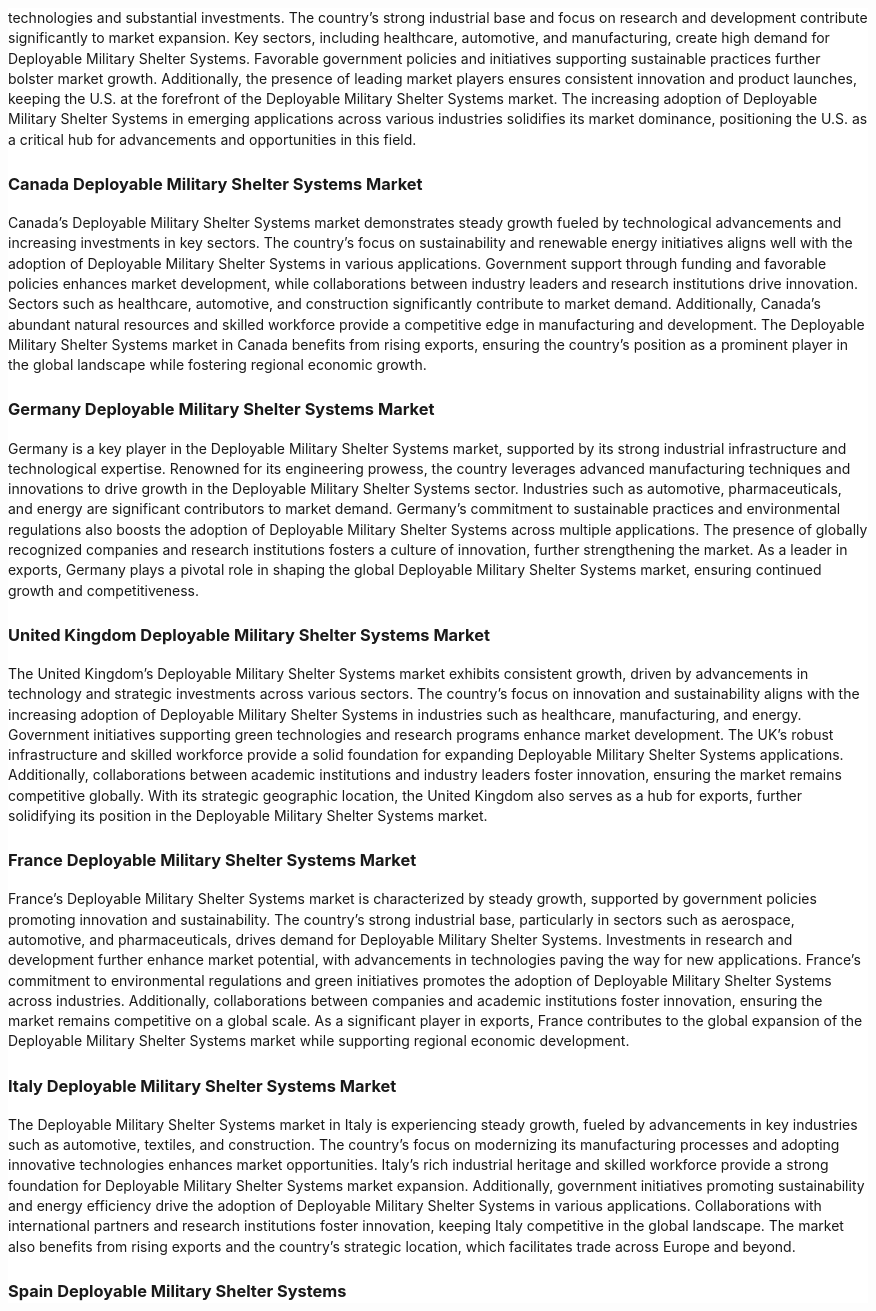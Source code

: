 technologies and substantial investments. The country&rsquo;s strong industrial base and focus on research and development contribute significantly to market expansion. Key sectors, including healthcare, automotive, and manufacturing, create high demand for Deployable Military Shelter Systems. Favorable government policies and initiatives supporting sustainable practices further bolster market growth. Additionally, the presence of leading market players ensures consistent innovation and product launches, keeping the U.S. at the forefront of the Deployable Military Shelter Systems market. The increasing adoption of Deployable Military Shelter Systems in emerging applications across various industries solidifies its market dominance, positioning the U.S. as a critical hub for advancements and opportunities in this field.</p><h3>Canada Deployable Military Shelter Systems Market</h3><p>Canada&rsquo;s Deployable Military Shelter Systems market demonstrates steady growth fueled by technological advancements and increasing investments in key sectors. The country&rsquo;s focus on sustainability and renewable energy initiatives aligns well with the adoption of Deployable Military Shelter Systems in various applications. Government support through funding and favorable policies enhances market development, while collaborations between industry leaders and research institutions drive innovation. Sectors such as healthcare, automotive, and construction significantly contribute to market demand. Additionally, Canada&rsquo;s abundant natural resources and skilled workforce provide a competitive edge in manufacturing and development. The Deployable Military Shelter Systems market in Canada benefits from rising exports, ensuring the country&rsquo;s position as a prominent player in the global landscape while fostering regional economic growth.</p><h3>Germany Deployable Military Shelter Systems Market</h3><p>Germany is a key player in the Deployable Military Shelter Systems market, supported by its strong industrial infrastructure and technological expertise. Renowned for its engineering prowess, the country leverages advanced manufacturing techniques and innovations to drive growth in the Deployable Military Shelter Systems sector. Industries such as automotive, pharmaceuticals, and energy are significant contributors to market demand. Germany&rsquo;s commitment to sustainable practices and environmental regulations also boosts the adoption of Deployable Military Shelter Systems across multiple applications. The presence of globally recognized companies and research institutions fosters a culture of innovation, further strengthening the market. As a leader in exports, Germany plays a pivotal role in shaping the global Deployable Military Shelter Systems market, ensuring continued growth and competitiveness.</p><h3>United Kingdom Deployable Military Shelter Systems Market</h3><p>The United Kingdom&rsquo;s Deployable Military Shelter Systems market exhibits consistent growth, driven by advancements in technology and strategic investments across various sectors. The country&rsquo;s focus on innovation and sustainability aligns with the increasing adoption of Deployable Military Shelter Systems in industries such as healthcare, manufacturing, and energy. Government initiatives supporting green technologies and research programs enhance market development. The UK&rsquo;s robust infrastructure and skilled workforce provide a solid foundation for expanding Deployable Military Shelter Systems applications. Additionally, collaborations between academic institutions and industry leaders foster innovation, ensuring the market remains competitive globally. With its strategic geographic location, the United Kingdom also serves as a hub for exports, further solidifying its position in the Deployable Military Shelter Systems market.</p><h3>France Deployable Military Shelter Systems Market</h3><p>France&rsquo;s Deployable Military Shelter Systems market is characterized by steady growth, supported by government policies promoting innovation and sustainability. The country&rsquo;s strong industrial base, particularly in sectors such as aerospace, automotive, and pharmaceuticals, drives demand for Deployable Military Shelter Systems. Investments in research and development further enhance market potential, with advancements in technologies paving the way for new applications. France&rsquo;s commitment to environmental regulations and green initiatives promotes the adoption of Deployable Military Shelter Systems across industries. Additionally, collaborations between companies and academic institutions foster innovation, ensuring the market remains competitive on a global scale. As a significant player in exports, France contributes to the global expansion of the Deployable Military Shelter Systems market while supporting regional economic development.</p><h3>Italy Deployable Military Shelter Systems Market</h3><p>The Deployable Military Shelter Systems market in Italy is experiencing steady growth, fueled by advancements in key industries such as automotive, textiles, and construction. The country&rsquo;s focus on modernizing its manufacturing processes and adopting innovative technologies enhances market opportunities. Italy&rsquo;s rich industrial heritage and skilled workforce provide a strong foundation for Deployable Military Shelter Systems market expansion. Additionally, government initiatives promoting sustainability and energy efficiency drive the adoption of Deployable Military Shelter Systems in various applications. Collaborations with international partners and research institutions foster innovation, keeping Italy competitive in the global landscape. The market also benefits from rising exports and the country&rsquo;s strategic location, which facilitates trade across Europe and beyond.</p><h3>Spain Deployable Military Shelter Systems